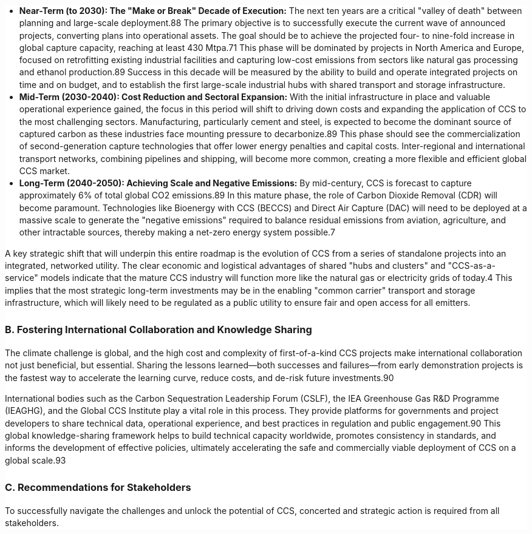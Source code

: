* **Near-Term (to 2030): The "Make or Break" Decade of Execution:** The next ten years are a critical "valley of death" between planning and large-scale deployment.88 The primary objective is to successfully execute the current wave of announced projects, converting plans into operational assets. The goal should be to achieve the projected four- to nine-fold increase in global capture capacity, reaching at least 430 Mtpa.71 This phase will be dominated by projects in North America and Europe, focused on retrofitting existing industrial facilities and capturing low-cost emissions from sectors like natural gas processing and ethanol production.89 Success in this decade will be measured by the ability to build and operate integrated projects on time and on budget, and to establish the first large-scale industrial hubs with shared transport and storage infrastructure.  
* **Mid-Term (2030-2040): Cost Reduction and Sectoral Expansion:** With the initial infrastructure in place and valuable operational experience gained, the focus in this period will shift to driving down costs and expanding the application of CCS to the most challenging sectors. Manufacturing, particularly cement and steel, is expected to become the dominant source of captured carbon as these industries face mounting pressure to decarbonize.89 This phase should see the commercialization of second-generation capture technologies that offer lower energy penalties and capital costs. Inter-regional and international transport networks, combining pipelines and shipping, will become more common, creating a more flexible and efficient global CCS market.  
* **Long-Term (2040-2050): Achieving Scale and Negative Emissions:** By mid-century, CCS is forecast to capture approximately 6% of total global CO2​ emissions.89 In this mature phase, the role of Carbon Dioxide Removal (CDR) will become paramount. Technologies like Bioenergy with CCS (BECCS) and Direct Air Capture (DAC) will need to be deployed at a massive scale to generate the "negative emissions" required to balance residual emissions from aviation, agriculture, and other intractable sources, thereby making a net-zero energy system possible.7

A key strategic shift that will underpin this entire roadmap is the evolution of CCS from a series of standalone projects into an integrated, networked utility. The clear economic and logistical advantages of shared "hubs and clusters" and "CCS-as-a-service" models indicate that the mature CCS industry will function more like the natural gas or electricity grids of today.4 This implies that the most strategic long-term investments may be in the enabling "common carrier" transport and storage infrastructure, which will likely need to be regulated as a public utility to ensure fair and open access for all emitters.

### **B. Fostering International Collaboration and Knowledge Sharing**

The climate challenge is global, and the high cost and complexity of first-of-a-kind CCS projects make international collaboration not just beneficial, but essential. Sharing the lessons learned—both successes and failures—from early demonstration projects is the fastest way to accelerate the learning curve, reduce costs, and de-risk future investments.90

International bodies such as the Carbon Sequestration Leadership Forum (CSLF), the IEA Greenhouse Gas R\&D Programme (IEAGHG), and the Global CCS Institute play a vital role in this process. They provide platforms for governments and project developers to share technical data, operational experience, and best practices in regulation and public engagement.90 This global knowledge-sharing framework helps to build technical capacity worldwide, promotes consistency in standards, and informs the development of effective policies, ultimately accelerating the safe and commercially viable deployment of CCS on a global scale.93

### **C. Recommendations for Stakeholders**

To successfully navigate the challenges and unlock the potential of CCS, concerted and strategic action is required from all stakeholders.
